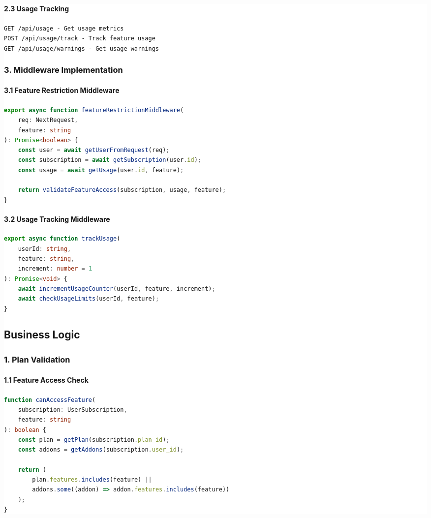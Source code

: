 #### 2.3 Usage Tracking

```
GET /api/usage - Get usage metrics
POST /api/usage/track - Track feature usage
GET /api/usage/warnings - Get usage warnings
```

### 3. Middleware Implementation

#### 3.1 Feature Restriction Middleware

```typescript
export async function featureRestrictionMiddleware(
	req: NextRequest,
	feature: string
): Promise<boolean> {
	const user = await getUserFromRequest(req);
	const subscription = await getSubscription(user.id);
	const usage = await getUsage(user.id, feature);

	return validateFeatureAccess(subscription, usage, feature);
}
```

#### 3.2 Usage Tracking Middleware

```typescript
export async function trackUsage(
	userId: string,
	feature: string,
	increment: number = 1
): Promise<void> {
	await incrementUsageCounter(userId, feature, increment);
	await checkUsageLimits(userId, feature);
}
```

## Business Logic

### 1. Plan Validation

#### 1.1 Feature Access Check

```typescript
function canAccessFeature(
	subscription: UserSubscription,
	feature: string
): boolean {
	const plan = getPlan(subscription.plan_id);
	const addons = getAddons(subscription.user_id);

	return (
		plan.features.includes(feature) ||
		addons.some((addon) => addon.features.includes(feature))
	);
}
```
